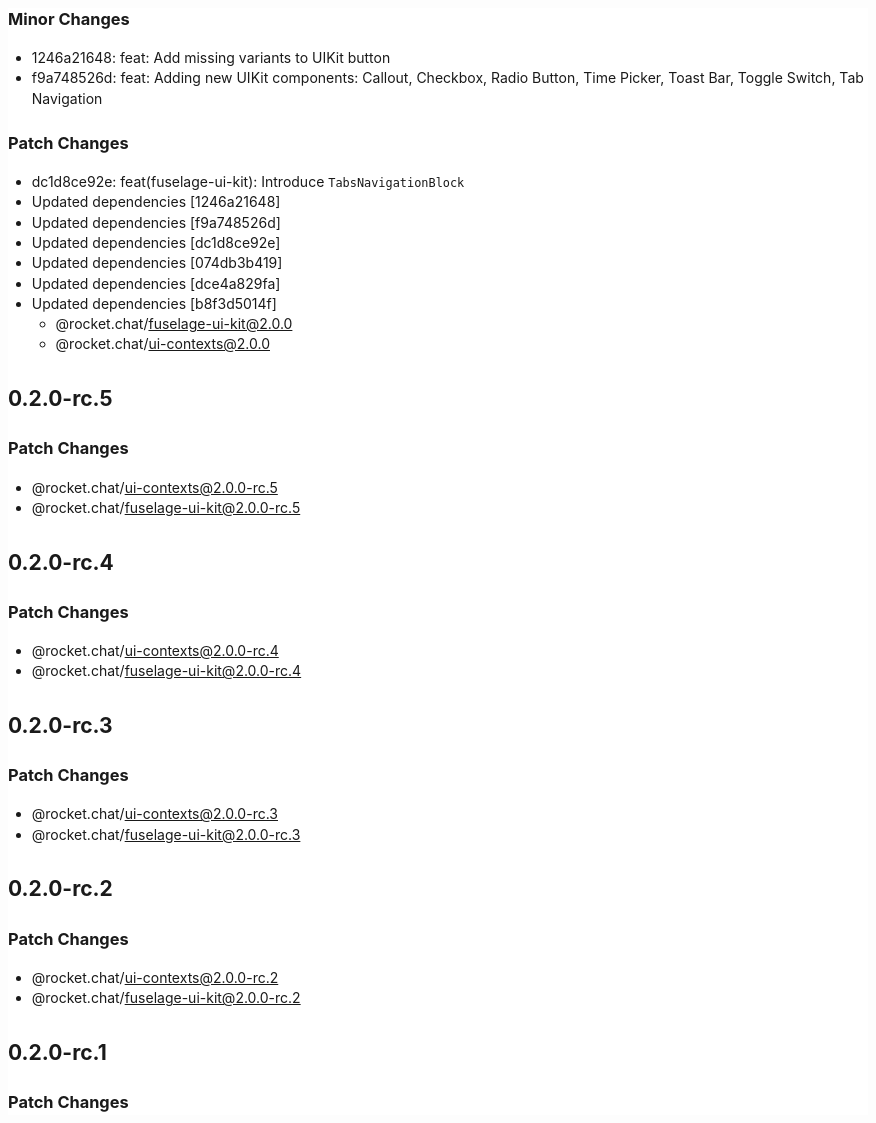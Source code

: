 ### Minor Changes

- 1246a21648: feat: Add missing variants to UIKit button
- f9a748526d: feat: Adding new UIKit components: Callout, Checkbox, Radio Button, Time Picker, Toast Bar, Toggle Switch, Tab Navigation

### Patch Changes

- dc1d8ce92e: feat(fuselage-ui-kit): Introduce `TabsNavigationBlock`
- Updated dependencies [1246a21648]
- Updated dependencies [f9a748526d]
- Updated dependencies [dc1d8ce92e]
- Updated dependencies [074db3b419]
- Updated dependencies [dce4a829fa]
- Updated dependencies [b8f3d5014f]
  - @rocket.chat/fuselage-ui-kit@2.0.0
  - @rocket.chat/ui-contexts@2.0.0

## 0.2.0-rc.5

### Patch Changes

- @rocket.chat/ui-contexts@2.0.0-rc.5
- @rocket.chat/fuselage-ui-kit@2.0.0-rc.5

## 0.2.0-rc.4

### Patch Changes

- @rocket.chat/ui-contexts@2.0.0-rc.4
- @rocket.chat/fuselage-ui-kit@2.0.0-rc.4

## 0.2.0-rc.3

### Patch Changes

- @rocket.chat/ui-contexts@2.0.0-rc.3
- @rocket.chat/fuselage-ui-kit@2.0.0-rc.3

## 0.2.0-rc.2

### Patch Changes

- @rocket.chat/ui-contexts@2.0.0-rc.2
- @rocket.chat/fuselage-ui-kit@2.0.0-rc.2

## 0.2.0-rc.1

### Patch Changes
